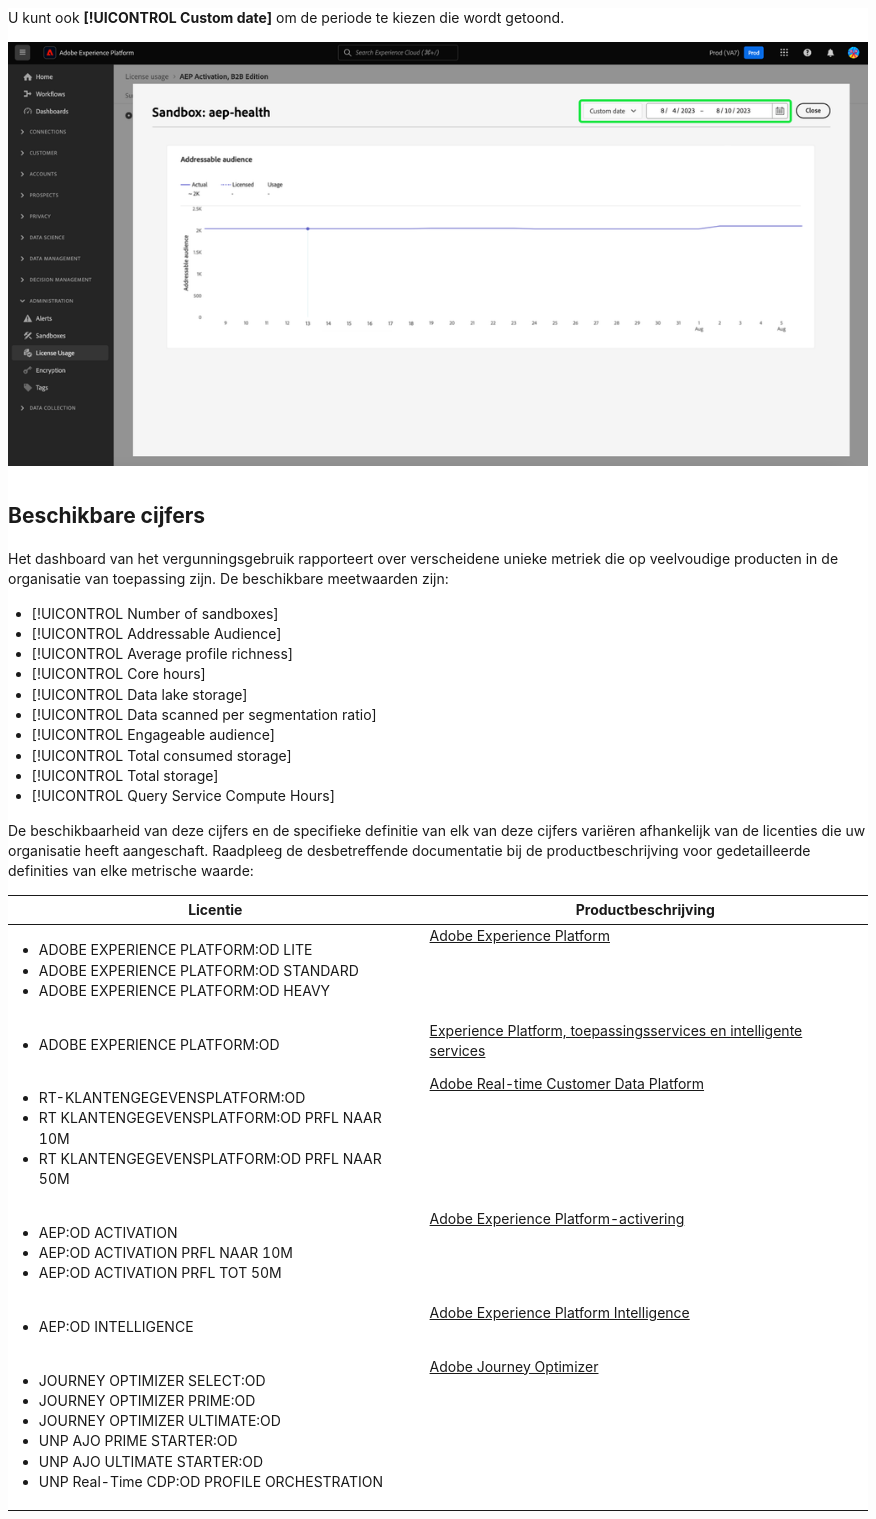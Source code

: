 U kunt ook **[!UICONTROL Custom date]** om de periode te kiezen die wordt getoond.

![Het tabblad Overzicht van het dashboard voor licentiegebruik met de aangepaste datumbereikopties gemarkeerd.](../images/license-usage/custom-date-range.png)

## Beschikbare cijfers

Het dashboard van het vergunningsgebruik rapporteert over verscheidene unieke metriek die op veelvoudige producten in de organisatie van toepassing zijn. De beschikbare meetwaarden zijn:

- [!UICONTROL Number of sandboxes]
- [!UICONTROL Addressable Audience]
- [!UICONTROL Average profile richness]
- [!UICONTROL Core hours]
- [!UICONTROL Data lake storage]
- [!UICONTROL Data scanned per segmentation ratio]
- [!UICONTROL Engageable audience]
- [!UICONTROL Total consumed storage]
- [!UICONTROL Total storage]
- [!UICONTROL Query Service Compute Hours]

De beschikbaarheid van deze cijfers en de specifieke definitie van elk van deze cijfers variëren afhankelijk van de licenties die uw organisatie heeft aangeschaft. Raadpleeg de desbetreffende documentatie bij de productbeschrijving voor gedetailleerde definities van elke metrische waarde:

| Licentie | Productbeschrijving |
|---|---|
| <ul><li>ADOBE EXPERIENCE PLATFORM:OD LITE</li><li>ADOBE EXPERIENCE PLATFORM:OD STANDARD</li><li>ADOBE EXPERIENCE PLATFORM:OD HEAVY</li></ul> | [Adobe Experience Platform](https://helpx.adobe.com/legal/product-descriptions/adobe-experience-platform.html) |
| <ul><li>ADOBE EXPERIENCE PLATFORM:OD</li></ul> | [Experience Platform, toepassingsservices en intelligente services](https://helpx.adobe.com/legal/product-descriptions/exp-platform-app-svcs.html) |
| <ul><li>RT-KLANTENGEGEVENSPLATFORM:OD</li><li>RT KLANTENGEGEVENSPLATFORM:OD PRFL NAAR 10M</li><li>RT KLANTENGEGEVENSPLATFORM:OD PRFL NAAR 50M</li></ul> | [Adobe Real-time Customer Data Platform](https://helpx.adobe.com/legal/product-descriptions/real-time-customer-data-platform.html) |
| <ul><li>AEP:OD ACTIVATION</li><li>AEP:OD ACTIVATION PRFL NAAR 10M</li><li>AEP:OD ACTIVATION PRFL TOT 50M</li></ul> | [Adobe Experience Platform-activering](https://helpx.adobe.com/legal/product-descriptions/adobe-experience-platform0.html) |
| <ul><li>AEP:OD INTELLIGENCE</li></ul> | [Adobe Experience Platform Intelligence](https://helpx.adobe.com/legal/product-descriptions/adobe-experience-platform-intelligence---product-description.html) |
| <ul><li>JOURNEY OPTIMIZER SELECT:OD</li><li>JOURNEY OPTIMIZER PRIME:OD</li><li>JOURNEY OPTIMIZER ULTIMATE:OD</li><li>UNP AJO PRIME STARTER:OD</li><li>UNP AJO ULTIMATE STARTER:OD</li><li>UNP Real-Time CDP:OD PROFILE ORCHESTRATION</li></ul> | [Adobe Journey Optimizer](https://helpx.adobe.com/legal/product-descriptions/adobe-journey-optimizer.html) |
